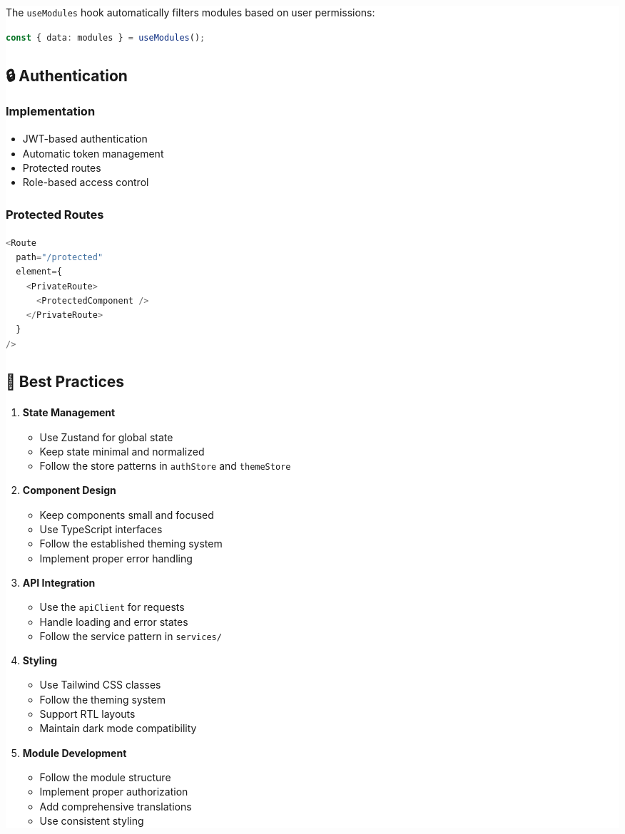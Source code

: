 The `useModules` hook automatically filters modules based on user permissions:
```typescript
const { data: modules } = useModules();
```

## 🔒 Authentication

### Implementation

- JWT-based authentication
- Automatic token management
- Protected routes
- Role-based access control

### Protected Routes

```typescript
<Route
  path="/protected"
  element={
    <PrivateRoute>
      <ProtectedComponent />
    </PrivateRoute>
  }
/>
```

## 🎯 Best Practices

1. **State Management**
   - Use Zustand for global state
   - Keep state minimal and normalized
   - Follow the store patterns in `authStore` and `themeStore`

2. **Component Design**
   - Keep components small and focused
   - Use TypeScript interfaces
   - Follow the established theming system
   - Implement proper error handling

3. **API Integration**
   - Use the `apiClient` for requests
   - Handle loading and error states
   - Follow the service pattern in `services/`

4. **Styling**
   - Use Tailwind CSS classes
   - Follow the theming system
   - Support RTL layouts
   - Maintain dark mode compatibility

5. **Module Development**
   - Follow the module structure
   - Implement proper authorization
   - Add comprehensive translations
   - Use consistent styling
